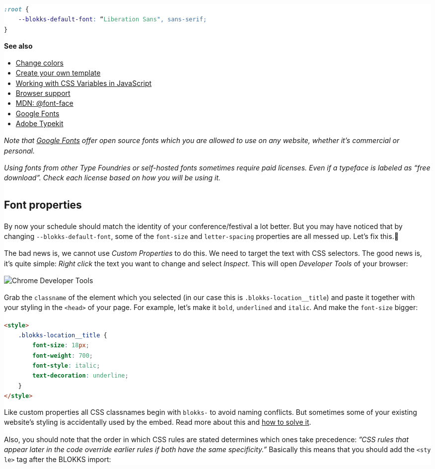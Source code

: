 ```css
:root {
	--blokks-default-font: “Liberation Sans", sans-serif;
}
```

**See also**
- [Change colors](http://design/colors)
- [Create your own template](http://themes/)
- [Working with CSS Variables in JavaScript](http://cssproperties)
- [Browser support](http://browsersupport#customproperties)
- [MDN: @font-face](https://developer.mozilla.org/nl/docs/Web/CSS/@font-face)
- [Google Fonts](https://fonts.google.com/)
- [Adobe Typekit](https://typekit.com/)

*Note that [Google Fonts](https://fonts.google.com/) offer open source fonts which you are allowed to use on any website, whether it’s commercial or personal.*

*Using fonts from other Type Foundries  or self-hosted fonts sometimes require paid licenses. Even if a typeface is labeled as “free download”. Check each license based on how you will be using it.*


## Font properties
By now your schedule should match the identity of your conference/festival a lot better. But you may have noticed that by changing `--blokks-default-font`, some of the `font-size` and `letter-spacing` properties are all messed up. Let’s fix this.🔧

The bad news is, we cannot use *Custom Properties* to do this. We need to target the text with CSS selectors. The good news is, it’s quite simple: *Right click* the text you want to change and select *Inspect*. This will open *Developer Tools* of your browser:

![Chrome Developer Tools](https://blokks.co/docs/images/devtools.png)

Grab the `classname` of the element which you selected (in our case this is `.blokks-location__title`) and paste it together with your styling in the `<head>` of your page. For example, let’s make it `bold`, `underlined` and `italic`. And make the `font-size` bigger:

```html
<style>
	.blokks-location__title {
		font-size: 18px;
	    font-weight: 700;
	    font-style: italic;
	    text-decoration: underline;
	}
</style>
```

Like custom properties all CSS classnames begin with `blokks-` to avoid naming conflicts. But sometimes some of your existing website’s styling is accidentally used by the embed. Read more about this and [how to solve it](http://themes/bem).

Also, you should note that the order in which CSS rules are stated determines which ones take precedence: *”CSS rules that appear later in the code override earlier rules if both have the same specificity.”* Basically this means that you should add the `<style>` tag after the BLOKKS import:
